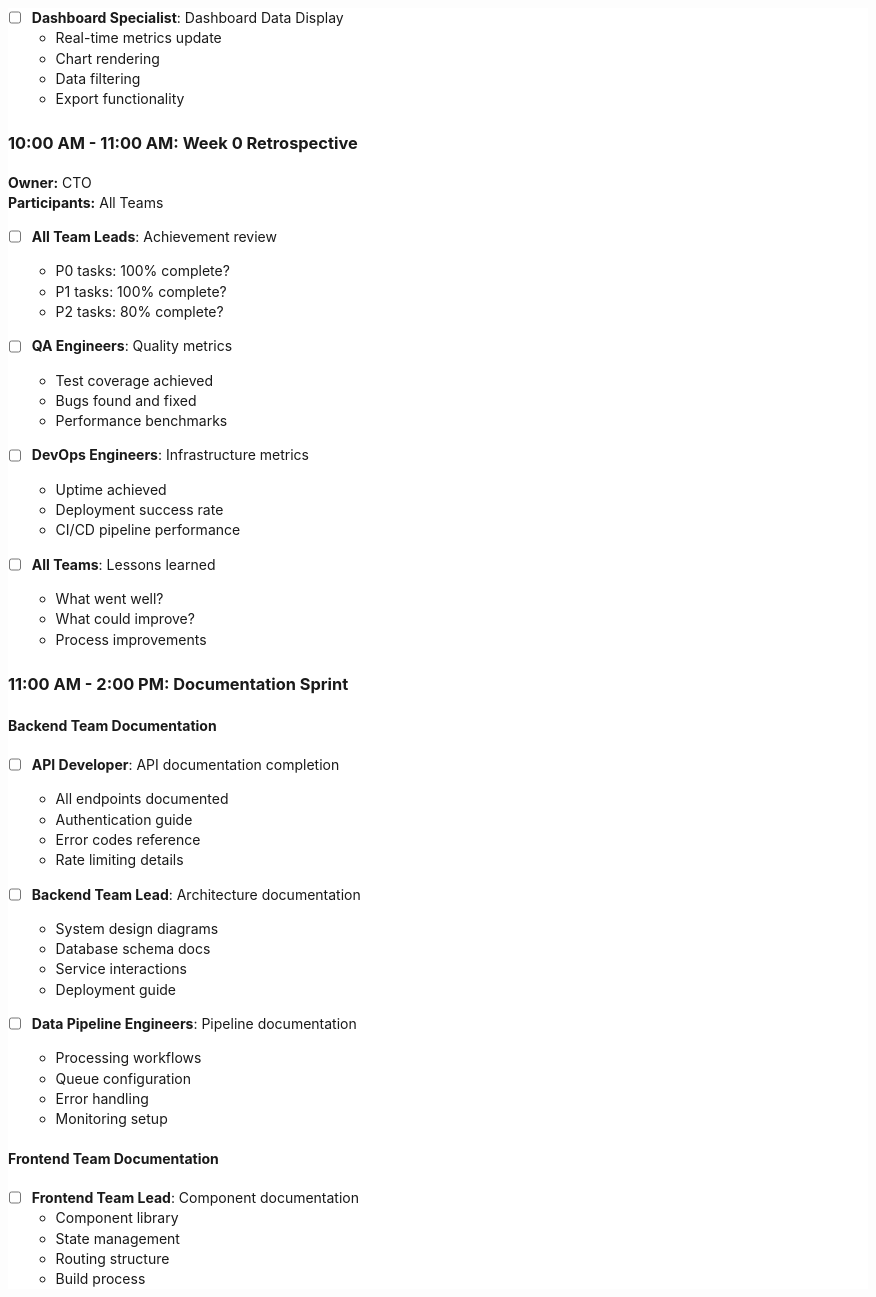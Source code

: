 - [ ] **Dashboard Specialist**: Dashboard Data Display
  - Real-time metrics update
  - Chart rendering
  - Data filtering
  - Export functionality

### 10:00 AM - 11:00 AM: Week 0 Retrospective
**Owner:** CTO  
**Participants:** All Teams

- [ ] **All Team Leads**: Achievement review
  - P0 tasks: 100% complete?
  - P1 tasks: 100% complete?
  - P2 tasks: 80% complete?
  
- [ ] **QA Engineers**: Quality metrics
  - Test coverage achieved
  - Bugs found and fixed
  - Performance benchmarks

- [ ] **DevOps Engineers**: Infrastructure metrics
  - Uptime achieved
  - Deployment success rate
  - CI/CD pipeline performance

- [ ] **All Teams**: Lessons learned
  - What went well?
  - What could improve?
  - Process improvements

### 11:00 AM - 2:00 PM: Documentation Sprint

#### Backend Team Documentation
- [ ] **API Developer**: API documentation completion
  - All endpoints documented
  - Authentication guide
  - Error codes reference
  - Rate limiting details

- [ ] **Backend Team Lead**: Architecture documentation
  - System design diagrams
  - Database schema docs
  - Service interactions
  - Deployment guide

- [ ] **Data Pipeline Engineers**: Pipeline documentation
  - Processing workflows
  - Queue configuration
  - Error handling
  - Monitoring setup

#### Frontend Team Documentation
- [ ] **Frontend Team Lead**: Component documentation
  - Component library
  - State management
  - Routing structure
  - Build process
